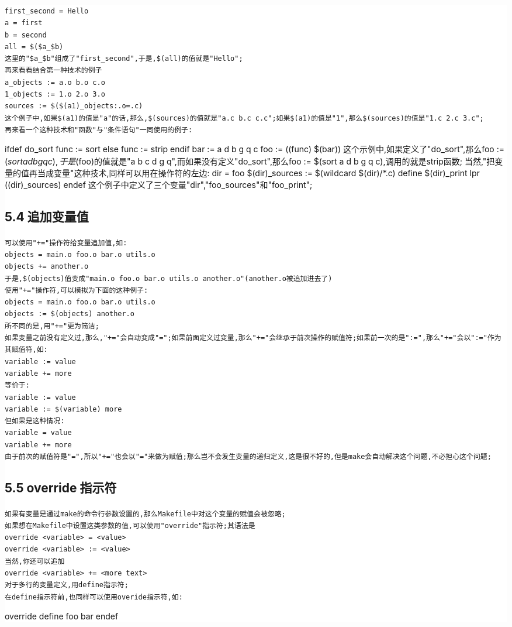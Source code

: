 	first_second = Hello
	a = first
	b = second
	all = $($a_$b)
	这里的"$a_$b"组成了"first_second",于是,$(all)的值就是"Hello";
	再来看看结合第一种技术的例子
	a_objects := a.o b.o c.o
	1_objects := 1.o 2.o 3.o
	sources := $($(a1)_objects:.o=.c)
	这个例子中,如果$(a1)的值是"a"的话,那么,$(sources)的值就是"a.c b.c c.c";如果$(a1)的值是"1",那么$(sources)的值是"1.c 2.c 3.c";
	再来看一个这种技术和"函数"与"条件语句"一同使用的例子:
ifdef do_sort
func := sort
else
func := strip
endif
bar := a d b g q c
foo := $($(func) $(bar))
	这个示例中,如果定义了"do_sort",那么foo := $(sort a d b g q c),于是$(foo)的值就是"a b c d g q",而如果没有定义"do_sort",那么foo := $(sort a d b g q c),调用的就是strip函数;
	当然,"把变量的值再当成变量"这种技术,同样可以用在操作符的左边:
dir = foo
$(dir)_sources := $(wildcard $(dir)/*.c)
define $(dir)_print
lpr $($(dir)_sources)
endef
	这个例子中定义了三个变量"dir","foo_sources"和"foo_print";

## 5.4 追加变量值
	可以使用"+="操作符给变量追加值,如:
	objects = main.o foo.o bar.o utils.o
	objects += another.o
	于是,$(objects)值变成"main.o foo.o bar.o utils.o another.o"(another.o被追加进去了)
	使用"+="操作符,可以模拟为下面的这种例子:
    objects = main.o foo.o bar.o utils.o
    objects := $(objects) another.o
	所不同的是,用"+="更为简洁;
	如果变量之前没有定义过,那么,"+="会自动变成"=";如果前面定义过变量,那么"+="会继承于前次操作的赋值符;如果前一次的是":=",那么"+="会以":="作为其赋值符,如:
	variable := value
	variable += more
	等价于:
	variable := value
	variable := $(variable) more
	但如果是这种情况:
	variable = value
	variable += more
	由于前次的赋值符是"=",所以"+="也会以"="来做为赋值;那么岂不会发生变量的递归定义,这是很不好的,但是make会自动解决这个问题,不必担心这个问题;

## 5.5 override 指示符
	如果有变量是通过make的命令行参数设置的,那么Makefile中对这个变量的赋值会被忽略;
	如果想在Makefile中设置这类参数的值,可以使用"override"指示符;其语法是
	override <variable> = <value>
	override <variable> := <value>
	当然,你还可以追加
	override <variable> += <more text>
	对于多行的变量定义,用define指示符;
	在define指示符前,也同样可以使用overide指示符,如:
override define foo
bar
endef
